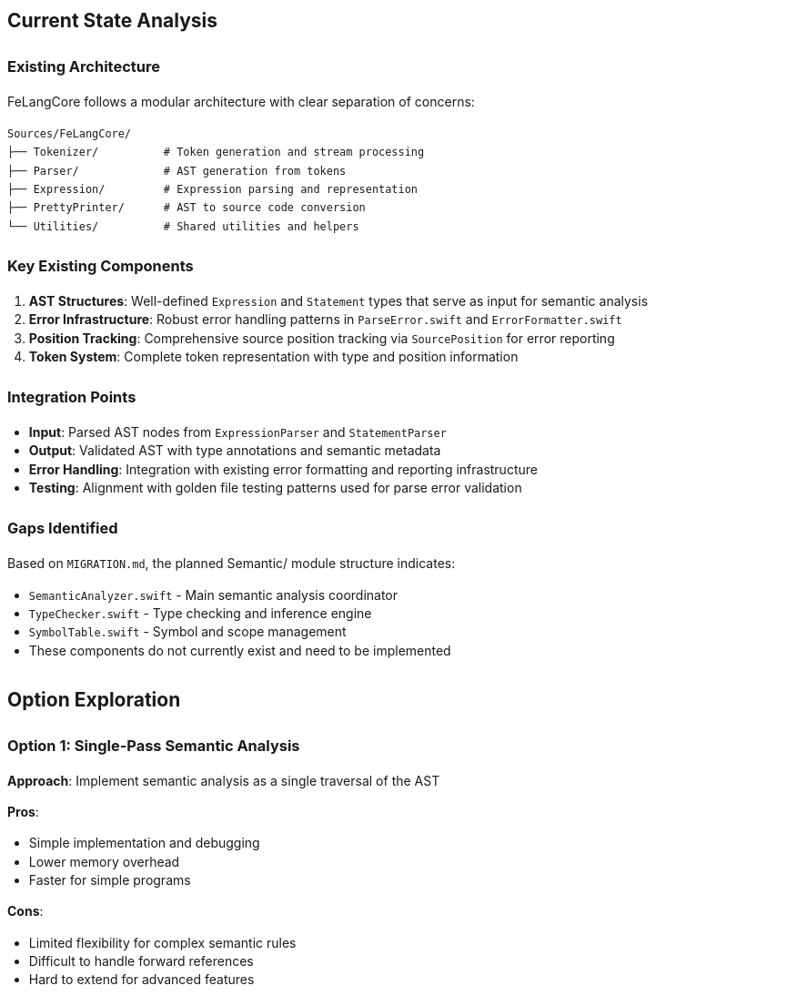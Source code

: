 ## Current State Analysis

### Existing Architecture
FeLangCore follows a modular architecture with clear separation of concerns:

```
Sources/FeLangCore/
├── Tokenizer/          # Token generation and stream processing
├── Parser/             # AST generation from tokens
├── Expression/         # Expression parsing and representation
├── PrettyPrinter/      # AST to source code conversion
└── Utilities/          # Shared utilities and helpers
```

### Key Existing Components
1. **AST Structures**: Well-defined `Expression` and `Statement` types that serve as input for semantic analysis
2. **Error Infrastructure**: Robust error handling patterns in `ParseError.swift` and `ErrorFormatter.swift`
3. **Position Tracking**: Comprehensive source position tracking via `SourcePosition` for error reporting
4. **Token System**: Complete token representation with type and position information

### Integration Points
- **Input**: Parsed AST nodes from `ExpressionParser` and `StatementParser`
- **Output**: Validated AST with type annotations and semantic metadata
- **Error Handling**: Integration with existing error formatting and reporting infrastructure
- **Testing**: Alignment with golden file testing patterns used for parse error validation

### Gaps Identified
Based on `MIGRATION.md`, the planned Semantic/ module structure indicates:
- `SemanticAnalyzer.swift` - Main semantic analysis coordinator
- `TypeChecker.swift` - Type checking and inference engine
- `SymbolTable.swift` - Symbol and scope management
- These components do not currently exist and need to be implemented

## Option Exploration

### Option 1: Single-Pass Semantic Analysis
**Approach**: Implement semantic analysis as a single traversal of the AST

**Pros**:
- Simple implementation and debugging
- Lower memory overhead
- Faster for simple programs

**Cons**:
- Limited flexibility for complex semantic rules
- Difficult to handle forward references
- Hard to extend for advanced features
